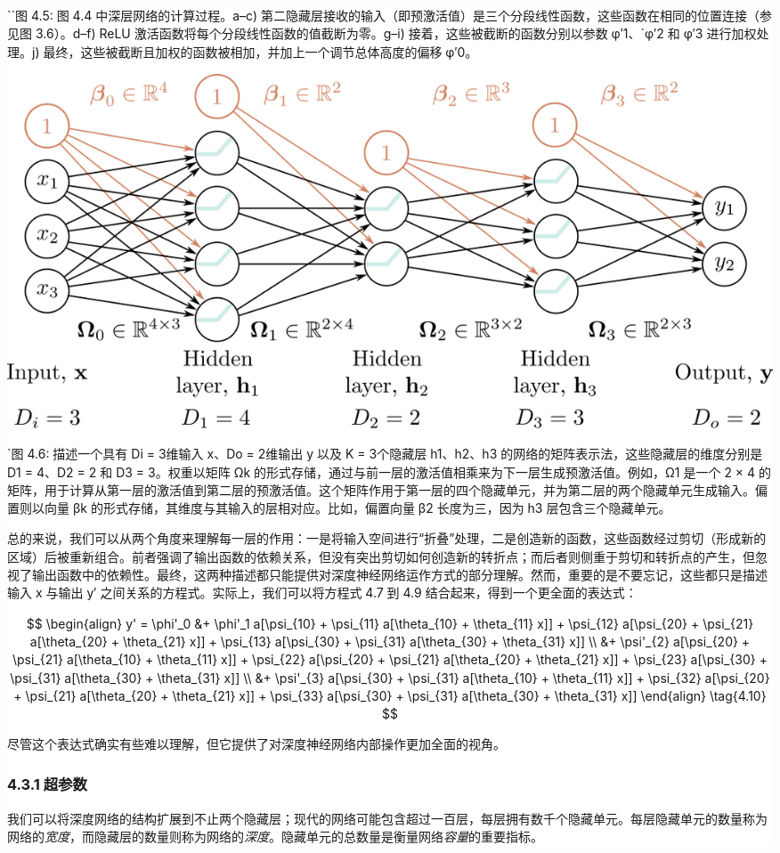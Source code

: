 ``图 4.5: 图 4.4 中深层网络的计算过程。a–c) 第二隐藏层接收的输入（即预激活值）是三个分段线性函数，这些函数在相同的位置连接（参见图 3.6）。d–f) ReLU 激活函数将每个分段线性函数的值截断为零。g–i) 接着，这些被截断的函数分别以参数 φ′1、`φ′2 和 φ′3 进行加权处理。j) 最终，这些被截断且加权的函数被相加，并加上一个调节总体高度的偏移 φ′0。

![Figure 4.6](figures/chapter4/DeepKLayer.svg)

`图 4.6: 描述一个具有 Di = 3维输入 x、Do = 2维输出 y 以及 K = 3个隐藏层 h1、h2、h3 的网络的矩阵表示法，这些隐藏层的维度分别是 D1 = 4、D2 = 2 和 D3 = 3。权重以矩阵 Ωk 的形式存储，通过与前一层的激活值相乘来为下一层生成预激活值。例如，Ω1 是一个 2 × 4 的矩阵，用于计算从第一层的激活值到第二层的预激活值。这个矩阵作用于第一层的四个隐藏单元，并为第二层的两个隐藏单元生成输入。偏置则以向量 βk 的形式存储，其维度与其输入的层相对应。比如，偏置向量 β2 长度为三，因为 h3 层包含三个隐藏单元。

总的来说，我们可以从两个角度来理解每一层的作用：一是将输入空间进行“折叠”处理，二是创造新的函数，这些函数经过剪切（形成新的区域）后被重新组合。前者强调了输出函数的依赖关系，但没有突出剪切如何创造新的转折点；而后者则侧重于剪切和转折点的产生，但忽视了输出函数中的依赖性。最终，这两种描述都只能提供对深度神经网络运作方式的部分理解。然而，重要的是不要忘记，这些都只是描述输入 x 与输出 y′ 之间关系的方程式。实际上，我们可以将方程式 4.7 到 4.9 结合起来，得到一个更全面的表达式：


$$
\begin{align}
y' = \phi'_0 &+ \phi'_1 a[\psi_{10} + \psi_{11} a[\theta_{10} + \theta_{11} x]] + \psi_{12} a[\psi_{20} + \psi_{21} a[\theta_{20} + \theta_{21} x]] + \psi_{13} a[\psi_{30} + \psi_{31} a[\theta_{30} + \theta_{31} x]] \\
&+ \psi'_{2} a[\psi_{20} + \psi_{21} a[\theta_{10} + \theta_{11} x]] + \psi_{22} a[\psi_{20} + \psi_{21} a[\theta_{20} + \theta_{21} x]] + \psi_{23} a[\psi_{30} + \psi_{31} a[\theta_{30} + \theta_{31} x]] \\
&+ \psi'_{3} a[\psi_{30} + \psi_{31} a[\theta_{10} + \theta_{11} x]] + \psi_{32} a[\psi_{20} + \psi_{21} a[\theta_{20} + \theta_{21} x]] + \psi_{33} a[\psi_{30} + \psi_{31} a[\theta_{30} + \theta_{31} x]]
\end{align} \tag{4.10}
$$

尽管这个表达式确实有些难以理解，但它提供了对深度神经网络内部操作更加全面的视角。

### 4.3.1 超参数
我们可以将深度网络的结构扩展到不止两个隐藏层；现代的网络可能包含超过一百层，每层拥有数千个隐藏单元。每层隐藏单元的数量称为网络的*宽度*，而隐藏层的数量则称为网络的*深度*。隐藏单元的总数量是衡量网络*容量*的重要指标。
